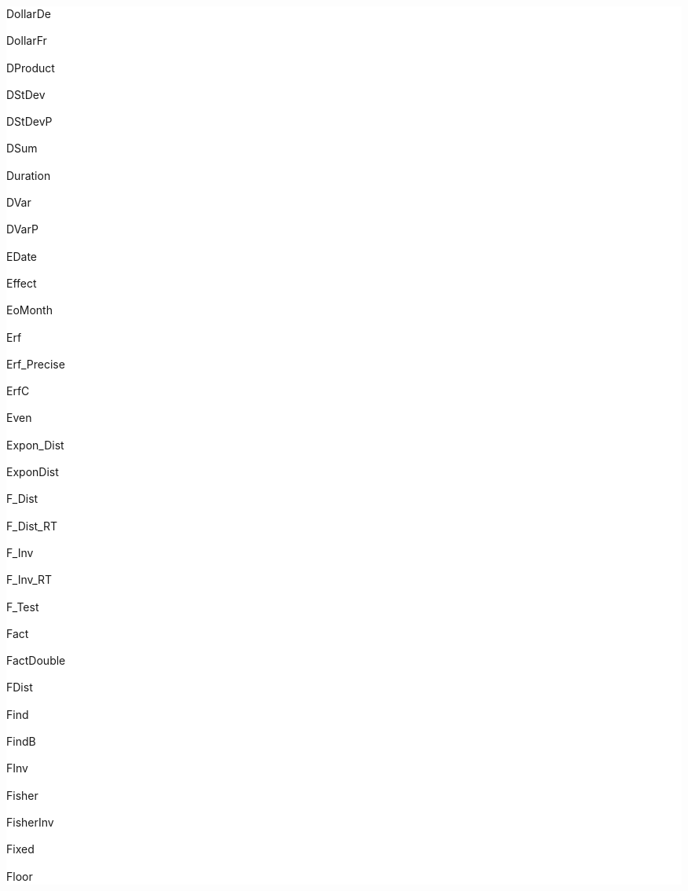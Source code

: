 DollarDe

DollarFr

DProduct

DStDev

DStDevP

DSum

Duration

DVar

DVarP

EDate

Effect

EoMonth

Erf

Erf_Precise

ErfC

Even

Expon_Dist

ExponDist

F_Dist

F_Dist_RT

F_Inv

F_Inv_RT

F_Test

Fact

FactDouble

FDist

Find

FindB

FInv

Fisher

FisherInv

Fixed

Floor
